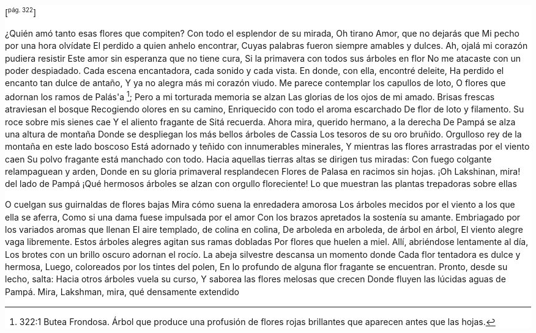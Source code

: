 <span id="p322">[<sup><small>pág. 322</small></sup>]</span>

¿Quién amó tanto esas flores que compiten?
Con todo el esplendor de su mirada,
Oh tirano Amor, que no dejarás que
Mi pecho por una hora olvídate
El perdido a quien anhelo encontrar,
Cuyas palabras fueron siempre amables y dulces.
Ah, ojalá mi corazón pudiera resistir
Este amor sin esperanza que no tiene cura,
Si la primavera con todos sus árboles en flor
No me atacaste con un poder despiadado.
Cada escena encantadora, cada sonido y cada vista.
En donde, con ella, encontré deleite,
Ha perdido el encanto tan dulce de antaño,
Y ya no alegra más mi corazón viudo.
Me parece contemplar los capullos de loto,
O flores que adornan los ramos de Palás'a [^534];
Pero a mi torturada memoria se alzan
Las glorias de los ojos de mi amado.
Brisas frescas atraviesan el bosque
Recogiendo olores en su camino,
Enriquecido con todo el aroma escarchado
De flor de loto y filamento.
Su roce sobre mis sienes cae
Y el aliento fragante de Sitá recuerda.
Ahora mira, querido hermano, a la derecha
De Pampá se alza una altura de montaña
Donde se despliegan los más bellos árboles de Cassia
Los tesoros de su oro bruñido.
Orgulloso rey de la montaña en este lado boscoso
Está adornado y teñido con innumerables minerales,
Y mientras las flores arrastradas por el viento caen
Su polvo fragante está manchado con todo.
Hacia aquellas tierras altas se dirigen tus miradas:
Con fuego colgante relampaguean y arden,
Donde en su gloria primaveral resplandecen
Flores de Palasa en racimos sin hojas.
¡Oh Lakshinan, mira! del lado de Pampá
¡Qué hermosos árboles se alzan con orgullo floreciente!
Lo que muestran las plantas trepadoras sobre ellas

O cuelgan sus guirnaldas de flores bajas
Mira cómo suena la enredadera amorosa
Los árboles mecidos por el viento a los que ella se aferra,
Como si una dama fuese impulsada por el amor
Con los brazos apretados la sostenía su amante.
Embriagado por los variados aromas que llenan
El aire templado, de colina en colina,
De arboleda en arboleda, de árbol en árbol,
El viento alegre vaga libremente.
Estos árboles alegres agitan sus ramas dobladas
Por flores que huelen a miel.
Allí, abriéndose lentamente al día,
Los brotes con un brillo oscuro adornan el rocío.
La abeja silvestre descansa un momento donde
Cada flor tentadora es dulce y hermosa,
Luego, coloreados por los tintes del polen,
En lo profundo de alguna flor fragante se encuentran.
Pronto, desde su lecho, salta:
Hacia otros árboles vuela su curso,
Y saborea las flores melosas que crecen
Donde fluyen las lúcidas aguas de Pampá.
Mira, Lakshman, mira, qué densamente extendido

[^523]: 319:1 O Kishkindhá Kánda. Se supone que Kishkindhá, la ciudad de Báli, el hermano mayor y enemigo de Sugriva, estaba situada al norte de Mysore.
[^524]: 319:2 El comentarista afirma que Pampá es el nombre tanto de un lago como del arroyo que desemboca en él. Se dice que el arroyo nace en la colina Rishyamúka.
[^525]: 319:3 Quien actuaba como regente de Ráma y llevaba una vida ascética mientras lloraba la ausencia de su hermano.
[^526]: 319:1b El cuco indio.
[^527]: 319:2b La Cassia Fistula o Amaltás es un árbol espléndido, similar a un laburnum gigante, cubierto con una profusión de cadenas y borlas de oro. El Dr. Roxburgh la describe acertadamente como «de una belleza excepcional en flor; pocos árboles la superan en la elegancia de sus numerosos y largos racimos colgantes de grandes flores de color amarillo brillante, entremezcladas con el follaje joven y verde vivo». También es notable por sus curiosas vainas cilíndricas negras de unos sesenta centímetros de largo, conocidas como «bastones de mono».
[^528]: 320:1 "La Jonesia Asoca es un árbol de tamaño considerable, originario del sur de la India. Florece en febrero y marzo con grandes racimos erectos y compactos de flores que varían en color desde el naranja pálido hasta el escarlata, casi para confundirse, a primera vista, con inmensos racimos de flores de una Ixora. El Sr. Fortune consideró que este árbol, cuando estaba en plena floración, era superior en belleza incluso a la Amherstia.
[^529]: 320:1b Ninguna otra palabra puede expresar los movimientos de los pavos reales bajo la influencia de una excitación placentera, especialmente cuando después de una larga sequía oyen el bienvenido rugido del trueno y sienten que la lluvia está cerca.
[^530]: 321:1 La estación húmeda es una de las seis estaciones antiguas del año indio, que dura desde mediados de enero hasta mediados de marzo.
[^531]: 321:1b Ráma parece querer decir que en una ocasión anterior un cuervo volando alto sobre su cabeza era un presagio que indicaba su próxima separación de Sítá; y que ahora la misma ave posada en un árbol cerca de él puede considerarse como un feliz augurio de que ella pronto será devuelta a su marido.
[^532]: 321:2b Un árbol con flores hermosas y fragantes.
[^533]: 321:3b Una raza de músicos semidivinos unidos al servicio de Kuvera, representados como centauros invertidos con figuras humanas y cabezas de caballos.
[^534]: 322:1 Butea Frondosa. Árbol que produce una profusión de flores rojas brillantes que aparecen antes que las hojas.
[^535]: 322:1b Un arroyo sagrado mencionado a menudo en el transcurso del poema, véase Libro II. Cauto XCV.
[^536]: 323:1 Hija de Daksha, esposa de Kas'yapa y madre de los Daityas. Se la considera la madre general de los Titanes y seres malignos. Véase Libro I, Cantos XLV, XLVI.
[^537]: 324:1 Sugríva, el ex rey de los Vánars, forestales o monos, un exiliado de su hogar, vagando por la montaña Rishyamúka con sus cuatro fieles ex ministros.
[^538]: 324:2 La ermita del Santo Matauga, a la que su maldición impidió la entrada de Báli, el actual rey de los Vánares. La historia se relata extensamente en el Canto XI de este Libro.
[^539]: 324:1b Hanumán, general en jefe de Sugríva, era hijo del dios del viento. Véase Libro I, Canto XVI.
[^540]: 324:2b Una cadena de colinas en Malabar; los Ghats occidentales en el Deccan.
[^541]: 325:1 Válmíki alarga o acorta la segunda vocal de este nombre para adaptarse a las exigencias del verso. Otros poetas indios han seguido su ejemplo, y se empleará la misma licencia en esta traducción.
[^542]: 325:2 Omito un verso recapitulativo e interpolado en un metro diferente, que es el siguiente: Reverenciando con las palabras, Así sea, el discurso del enormemente aterrorizado e inigualable rey mono, el magnánimo Hanúmán fue entonces a donde (estaba) el muy poderoso Ráma con Lakshman.
[^543]: 325:1b El semidivino Hanuma'n posee, como los dioses y los demonios, el poder de adoptar todas las formas a voluntad. Es uno de los _Kámarúpís_.
[^544]: 325:2b El Himalaya es por supuesto _por excelencia_ el Monarca de las montañas, pero el título complementario se da con frecuencia a otras colinas, como aquí a Malasia.
[^545]: 326:1 Enroscado en una maraña como era costumbre entre los ascetas.
[^546]: 326:2 El sol y la luna.
[^547]: 326:3 El arco iris.
[^548]: 326:1b Los Vedas son cuatro: el Rig-veda, el Yajush o Yajur-veda; el Sáman o Sama-veda*, y el Atharvan o Atharva-veda. Véase pág. 3. Nota.
[^549]: 326:2b El pecho, la garganta y la cabeza.
[^550]: 327:1 “En nuestros propios romances métricos, o dondequiera que un poema no esté destinado a lectores sino a cantores y recitadores orales, estas fórmulas, para satisfacer el mismo caso recurrente, existen por decenas. Así, a toda mujer en estos romances métricos que resulte joven, se la describe como "tan brillante de ble" o tez; siempre un hombre recorre "la monta de una mula" antes de alcanzar o ser alcanzado. Y así sucesivamente a través de una vasta lista de casos. En el mismo espíritu, Homero tiene su eterno δ᾽αῤ ὑποδρα ιδων, o τον δ᾽απαμειβομενος προσεφη, etc.
[^551]: 327:2 Los brahmanes son la casta sacerdotal. Los kshatriyas son la realeza y los militares. Los vaisyas son los mercantiles y los sudras son los serviles.
[^552]: 327:3 Un sacrificio prolongado que se extiende durante varios días. Véase Libro I, pág. 21, Nota.
[^553]: 327:1b Posee todas las características personales auspiciosas que indican capacidad de soberanía universal. Véase Libro I, pág. 2, y Nota 3.
[^554]: 327:2b Lo respeto. Véase el Libro III. Canto LXXlII.
[^555]: 328:1 El fuego para fines sagrados se produce mediante la fricción de dos trozos de madera. En el matrimonio y otros pactos solemnes, el fuego se considera el testigo sagrado en cuya presencia se realiza el acuerdo. Spenser, al describir un matrimonio, tomó prestado del rito romano lo que él (ilegible) fuego sacrificial: p. 329
[^556]: 329:1 Indra
[^557]: 329:1b Bali el rey _de hecho_.
[^558]: 329:2b Para los indios, al igual que para los antiguos griegos, el latido del ojo derecho en un hombre es un signo auspicioso; el latido del ojo izquierdo es lo opuesto. En una mujer, los signos se invierten.
[^559]: 330:1 Los Vedas robados por los demonios Madhu y Kait'abha.
[^560]: 330:2 Como la esposa de un Nága o Dios Serpiente raptada por un águila. La enemistad entre el Rey de las aves y la serpiente es muy frecuente. Parece ser una variante de la lucha entre el Indra védico y el Ahi, la serpiente o demonio de la sequía; entre Apolo y Pitón, Adán y la Serpiente.
[^561]: 330:1b Quiere decir que nunca se ha atrevido a levantar la vista hacia sus brazos y su rostro, aunque siempre ha sido su devoto sirviente.
[^562]: 332:1 El bosque en el que se crió Skanda o Kártikeva:
[^563]: 333:1 “La historia de Sugríva pinta con vivos colores las costumbres y las ideas de las tribus salvajes de las montañas que habitaban Kishkindhya o las colinas del sur del Deccan, de la gente a la que el poema llama monos, tribus completamente diferentes en origen y civilización de la raza indo-sánscrita”. Gorresio.
[^564]: 333:2 Un demonio asesinado por Balí.
[^565]: 333:1b La ciudad montañosa de Bali.
[^566]: 334:1 El dosel o sombrilla real, una de las insignias indias habituales.
[^567]: 334:2 Batidores hechos de pelo de Yak o Bos grunniers, también insignias reales.